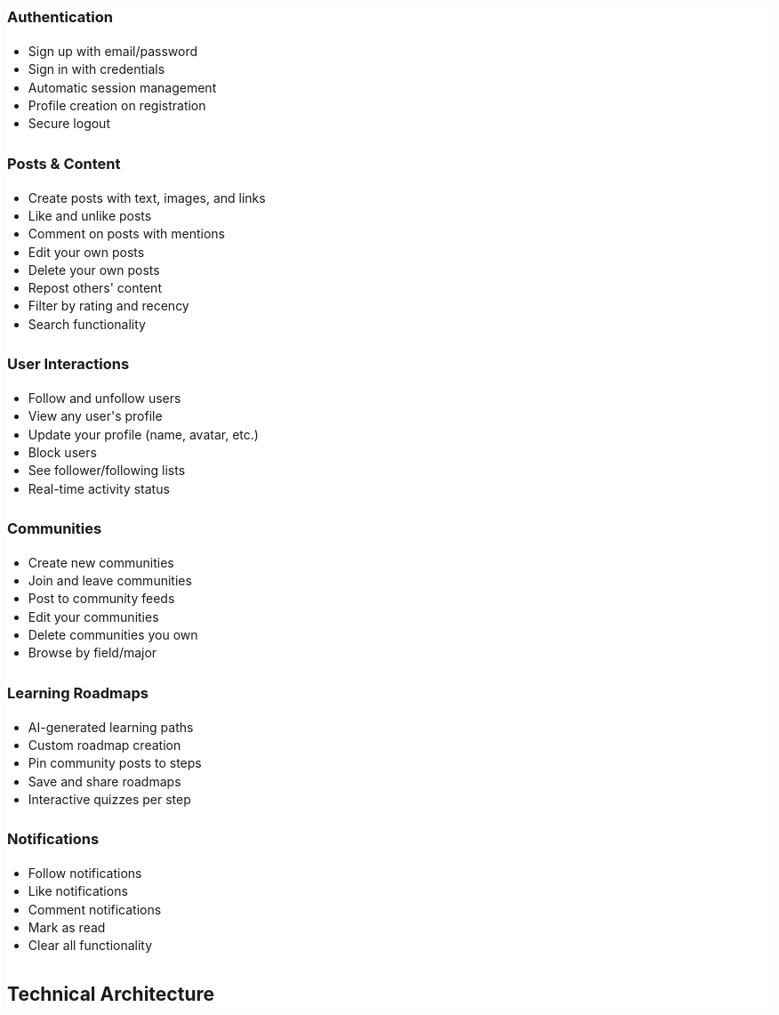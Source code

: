 ### Authentication
- Sign up with email/password
- Sign in with credentials
- Automatic session management
- Profile creation on registration
- Secure logout

### Posts & Content
- Create posts with text, images, and links
- Like and unlike posts
- Comment on posts with mentions
- Edit your own posts
- Delete your own posts
- Repost others' content
- Filter by rating and recency
- Search functionality

### User Interactions
- Follow and unfollow users
- View any user's profile
- Update your profile (name, avatar, etc.)
- Block users
- See follower/following lists
- Real-time activity status

### Communities
- Create new communities
- Join and leave communities
- Post to community feeds
- Edit your communities
- Delete communities you own
- Browse by field/major

### Learning Roadmaps
- AI-generated learning paths
- Custom roadmap creation
- Pin community posts to steps
- Save and share roadmaps
- Interactive quizzes per step

### Notifications
- Follow notifications
- Like notifications
- Comment notifications
- Mark as read
- Clear all functionality

## Technical Architecture
